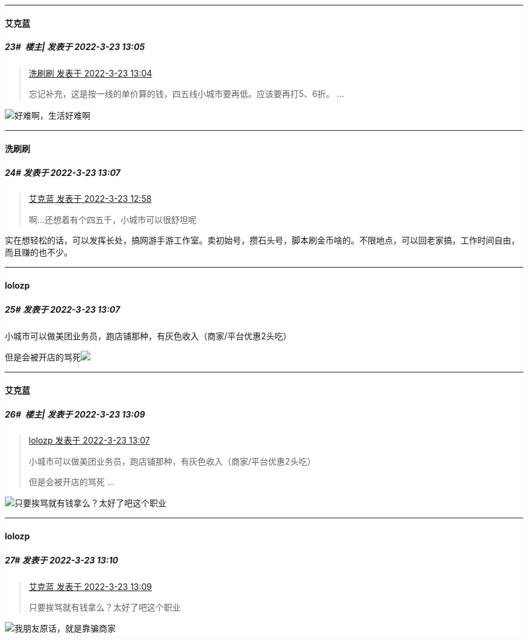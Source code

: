 *****

####  艾克蓝  
##### 23#         楼主| 发表于 2022-3-23 13:05

<blockquote><a href="httphttps://bbs.saraba1st.com/2b/forum.php?mod=redirect&amp;goto=findpost&amp;pid=55154013&amp;ptid=2059522" target="_blank">洗刷刷 发表于 2022-3-23 13:04</a>

忘记补充，这是按一线的单价算的钱，四五线小城市要再低。应该要再打5、6折。 ...</blockquote>
<img src="https://static.saraba1st.com/image/smiley/face2017/002.png" referrerpolicy="no-referrer">好难啊，生活好难啊

*****

####  洗刷刷  
##### 24#       发表于 2022-3-23 13:07

<blockquote><a href="httphttps://bbs.saraba1st.com/2b/forum.php?mod=redirect&amp;goto=findpost&amp;pid=55153936&amp;ptid=2059522" target="_blank">艾克蓝 发表于 2022-3-23 12:58</a>

啊...还想着有个四五千，小城市可以很舒坦呢</blockquote>
实在想轻松的话，可以发挥长处，搞网游手游工作室。卖初始号，攒石头号，脚本刷金币啥的。不限地点，可以回老家搞，工作时间自由，而且赚的也不少。

*****

####  lolozp  
##### 25#       发表于 2022-3-23 13:07

小城市可以做美团业务员，跑店铺那种，有灰色收入（商家/平台优惠2头吃）

但是会被开店的骂死<img src="https://static.saraba1st.com/image/smiley/face2017/067.png" referrerpolicy="no-referrer">

*****

####  艾克蓝  
##### 26#         楼主| 发表于 2022-3-23 13:09

<blockquote><a href="httphttps://bbs.saraba1st.com/2b/forum.php?mod=redirect&amp;goto=findpost&amp;pid=55154043&amp;ptid=2059522" target="_blank">lolozp 发表于 2022-3-23 13:07</a>

小城市可以做美团业务员，跑店铺那种，有灰色收入（商家/平台优惠2头吃）

但是会被开店的骂死 ...</blockquote>
<img src="https://static.saraba1st.com/image/smiley/face2017/025.png" referrerpolicy="no-referrer">只要挨骂就有钱拿么？太好了吧这个职业

*****

####  lolozp  
##### 27#       发表于 2022-3-23 13:10

<blockquote><a href="httphttps://bbs.saraba1st.com/2b/forum.php?mod=redirect&amp;goto=findpost&amp;pid=55154066&amp;ptid=2059522" target="_blank">艾克蓝 发表于 2022-3-23 13:09</a>

只要挨骂就有钱拿么？太好了吧这个职业</blockquote>
<img src="https://static.saraba1st.com/image/smiley/face2017/068.png" referrerpolicy="no-referrer">我朋友原话，就是靠骗商家
